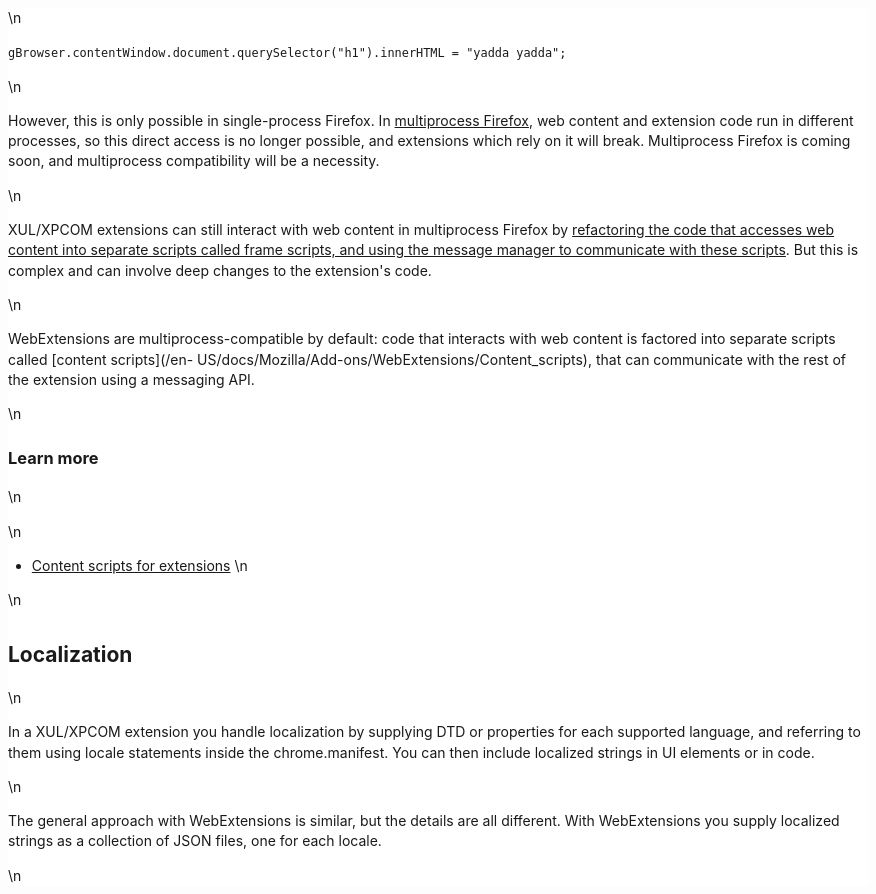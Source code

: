 \n

    
    
    gBrowser.contentWindow.document.querySelector("h1").innerHTML = "yadda yadda";

\n

However, this is only possible in single-process Firefox. In [multiprocess
Firefox](/en-US/docs/Mozilla/Firefox/Multiprocess_Firefox), web content and
extension code run in different processes, so this direct access is no longer
possible, and extensions which rely on it will break. Multiprocess Firefox is
coming soon, and multiprocess compatibility will be a necessity.

\n

XUL/XPCOM extensions can still interact with web content in multiprocess
Firefox by [refactoring the code that accesses web content into separate
scripts called frame scripts, and using the message manager to communicate
with these scripts](/en-US/Add-ons/Working_with_multiprocess_Firefox). But
this is complex and can involve deep changes to the extension's code.

\n

WebExtensions are multiprocess-compatible by default: code that interacts with
web content is factored into separate scripts called [content scripts](/en-
US/docs/Mozilla/Add-ons/WebExtensions/Content_scripts), that can communicate
with the rest of the extension using a messaging API.

\n

### Learn more

\n

\n

  * [Content scripts for extensions](https://developer.mozilla.org/en-US/Add-ons/WebExtensions/Content_scripts)
\n

\n

## Localization

\n

In a XUL/XPCOM extension you handle localization by supplying DTD or
properties for each supported language, and referring to them using locale
statements inside the chrome.manifest. You can then include localized strings
in UI elements or in code.

\n

The general approach with WebExtensions is similar, but the details are all
different. With WebExtensions you supply localized strings as a collection of
JSON files, one for each locale.

\n
